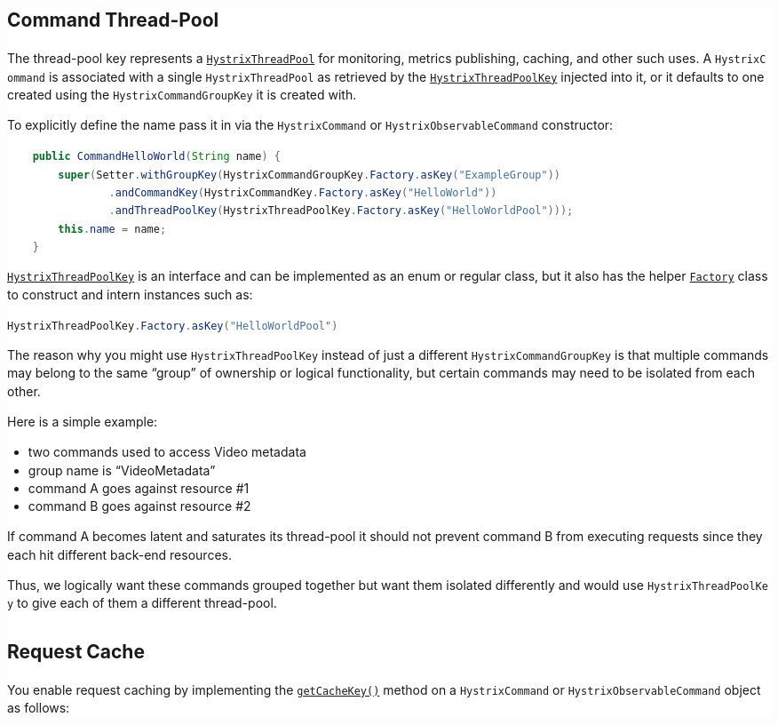 <a name='CommandThreadPool'/>

## Command Thread-Pool

The thread-pool key represents a [`HystrixThreadPool`](http://netflix.github.io/Hystrix/javadoc/index.html?com/netflix/hystrix/HystrixThreadPool.html) for monitoring, metrics publishing, caching, and other such uses. A `HystrixCommand` is associated with a single `HystrixThreadPool` as retrieved by the [`HystrixThreadPoolKey`](http://netflix.github.io/Hystrix/javadoc/index.html?com/netflix/hystrix/HystrixThreadPoolKey.html) injected into it, or it defaults to one created using the `HystrixCommandGroupKey` it is created with.

To explicitly define the name pass it in via the `HystrixCommand` or `HystrixObservableCommand` constructor:

```java
    public CommandHelloWorld(String name) {
        super(Setter.withGroupKey(HystrixCommandGroupKey.Factory.asKey("ExampleGroup"))
                .andCommandKey(HystrixCommandKey.Factory.asKey("HelloWorld"))
                .andThreadPoolKey(HystrixThreadPoolKey.Factory.asKey("HelloWorldPool")));
        this.name = name;
    }
```

[`HystrixThreadPoolKey`](http://netflix.github.io/Hystrix/javadoc/index.html?com/netflix/hystrix/HystrixThreadPoolKey.html) is an interface and can be implemented as an enum or regular class, but it also has the helper [`Factory`](http://netflix.github.io/Hystrix/javadoc/index.html?com/netflix/hystrix/HystrixThreadPoolKey.Factory.html) class to construct and intern instances such as:

```java
HystrixThreadPoolKey.Factory.asKey("HelloWorldPool")
```

The reason why you might use `HystrixThreadPoolKey` instead of just a different `HystrixCommandGroupKey` is that multiple commands may belong to the same &ldquo;group&rdquo; of ownership or logical functionality, but certain commands may need to be isolated from each other.

Here is a simple example:

* two commands used to access Video metadata
* group name is &ldquo;VideoMetadata&rdquo;
* command A goes against resource #1
* command B goes against resource #2

If command A becomes latent and saturates its thread-pool it should not prevent command B from executing requests since they each hit different back-end resources.

Thus, we logically want these commands grouped together but want them isolated differently and would use `HystrixThreadPoolKey` to give each of them a different thread-pool.

<a name='Caching'/>

## Request Cache

You enable request caching by implementing the [`getCacheKey()`](http://netflix.github.io/Hystrix/javadoc/com/netflix/hystrix/HystrixCommand.html#getCacheKey\(\)) method on a `HystrixCommand` or `HystrixObservableCommand` object as follows:
